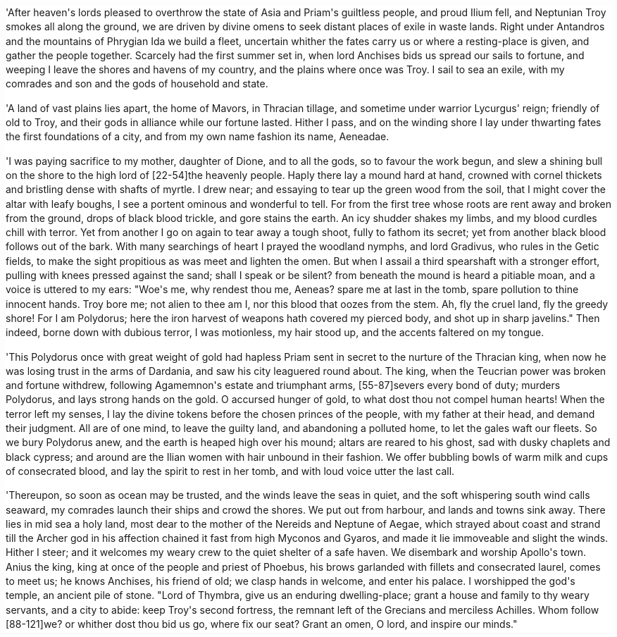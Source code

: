 'After heaven's lords pleased to overthrow the state of Asia and Priam's guiltless people, and proud Ilium fell, and Neptunian Troy smokes all along the ground, we are driven by divine omens to seek distant places of exile in waste lands. Right under Antandros and the mountains of Phrygian Ida we build a fleet, uncertain whither the fates carry us or where a resting-place is given, and gather the people together. Scarcely had the first summer set in, when lord Anchises bids us spread our sails to fortune, and weeping I leave the shores and havens of my country, and the plains where once was Troy. I sail to sea an exile, with my comrades and son and the gods of household and state.

'A land of vast plains lies apart, the home of Mavors, in Thracian tillage, and sometime under warrior Lycurgus' reign; friendly of old to Troy, and their gods in alliance while our fortune lasted. Hither I pass, and on the winding shore I lay under thwarting fates the first foundations of a city, and from my own name fashion its name, Aeneadae.

'I was paying sacrifice to my mother, daughter of Dione, and to all the gods, so to favour the work begun, and slew a shining bull on the shore to the high lord of  \[22-54\]the heavenly people. Haply there lay a mound hard at hand, crowned with cornel thickets and bristling dense with shafts of myrtle. I drew near; and essaying to tear up the green wood from the soil, that I might cover the altar with leafy boughs, I see a portent ominous and wonderful to tell. For from the first tree whose roots are rent away and broken from the ground, drops of black blood trickle, and gore stains the earth. An icy shudder shakes my limbs, and my blood curdles chill with terror. Yet from another I go on again to tear away a tough shoot, fully to fathom its secret; yet from another black blood follows out of the bark. With many searchings of heart I prayed the woodland nymphs, and lord Gradivus, who rules in the Getic fields, to make the sight propitious as was meet and lighten the omen. But when I assail a third spearshaft with a stronger effort, pulling with knees pressed against the sand; shall I speak or be silent? from beneath the mound is heard a pitiable moan, and a voice is uttered to my ears: "Woe's me, why rendest thou me, Aeneas? spare me at last in the tomb, spare pollution to thine innocent hands. Troy bore me; not alien to thee am I, nor this blood that oozes from the stem. Ah, fly the cruel land, fly the greedy shore! For I am Polydorus; here the iron harvest of weapons hath covered my pierced body, and shot up in sharp javelins." Then indeed, borne down with dubious terror, I was motionless, my hair stood up, and the accents faltered on my tongue.

'This Polydorus once with great weight of gold had hapless Priam sent in secret to the nurture of the Thracian king, when now he was losing trust in the arms of Dardania, and saw his city leaguered round about. The king, when the Teucrian power was broken and fortune withdrew, following Agamemnon's estate and triumphant arms,  \[55-87\]severs every bond of duty; murders Polydorus, and lays strong hands on the gold. O accursed hunger of gold, to what dost thou not compel human hearts! When the terror left my senses, I lay the divine tokens before the chosen princes of the people, with my father at their head, and demand their judgment. All are of one mind, to leave the guilty land, and abandoning a polluted home, to let the gales waft our fleets. So we bury Polydorus anew, and the earth is heaped high over his mound; altars are reared to his ghost, sad with dusky chaplets and black cypress; and around are the Ilian women with hair unbound in their fashion. We offer bubbling bowls of warm milk and cups of consecrated blood, and lay the spirit to rest in her tomb, and with loud voice utter the last call.

'Thereupon, so soon as ocean may be trusted, and the winds leave the seas in quiet, and the soft whispering south wind calls seaward, my comrades launch their ships and crowd the shores. We put out from harbour, and lands and towns sink away. There lies in mid sea a holy land, most dear to the mother of the Nereids and Neptune of Aegae, which strayed about coast and strand till the Archer god in his affection chained it fast from high Myconos and Gyaros, and made it lie immoveable and slight the winds. Hither I steer; and it welcomes my weary crew to the quiet shelter of a safe haven. We disembark and worship Apollo's town. Anius the king, king at once of the people and priest of Phoebus, his brows garlanded with fillets and consecrated laurel, comes to meet us; he knows Anchises, his friend of old; we clasp hands in welcome, and enter his palace. I worshipped the god's temple, an ancient pile of stone. "Lord of Thymbra, give us an enduring dwelling-place; grant a house and family to thy weary servants, and a city to abide: keep Troy's second fortress, the remnant left of the Grecians and merciless Achilles. Whom follow  \[88-121\]we? or whither dost thou bid us go, where fix our seat? Grant an omen, O lord, and inspire our minds."
